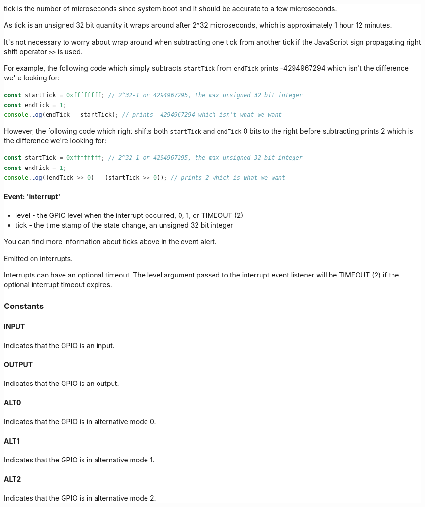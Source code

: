 tick is the number of microseconds since system boot and it should be accurate
to a few microseconds.

As tick is an unsigned 32 bit quantity it wraps around after 2^32 microseconds,
which is approximately 1 hour 12 minutes. 

It's not necessary to worry about wrap around when subtracting one tick from
another tick if the JavaScript sign propagating right shift operator `>>` is used.

For example, the following code which simply subtracts `startTick` from `endTick`
prints -4294967294 which isn't the difference we're looking for:

```js
const startTick = 0xffffffff; // 2^32-1 or 4294967295, the max unsigned 32 bit integer
const endTick = 1;
console.log(endTick - startTick); // prints -4294967294 which isn't what we want
```

However, the following code which right shifts both `startTick` and `endTick` 0
bits to the right before subtracting prints 2 which is the difference we're
looking for:

```js
const startTick = 0xffffffff; // 2^32-1 or 4294967295, the max unsigned 32 bit integer
const endTick = 1;
console.log((endTick >> 0) - (startTick >> 0)); // prints 2 which is what we want
```

#### Event: 'interrupt'
- level - the GPIO level when the interrupt occurred, 0, 1, or TIMEOUT (2)
- tick - the time stamp of the state change, an unsigned 32 bit integer

You can find more information about ticks above in the event [alert](#event-alert).

Emitted on interrupts.

Interrupts can have an optional timeout. The level argument passed to the
interrupt event listener will be TIMEOUT (2) if the optional interrupt timeout
expires.

### Constants

#### INPUT
Indicates that the GPIO is an input.

#### OUTPUT
Indicates that the GPIO is an output.

#### ALT0
Indicates that the GPIO is in alternative mode 0.

#### ALT1
Indicates that the GPIO is in alternative mode 1.

#### ALT2
Indicates that the GPIO is in alternative mode 2.
